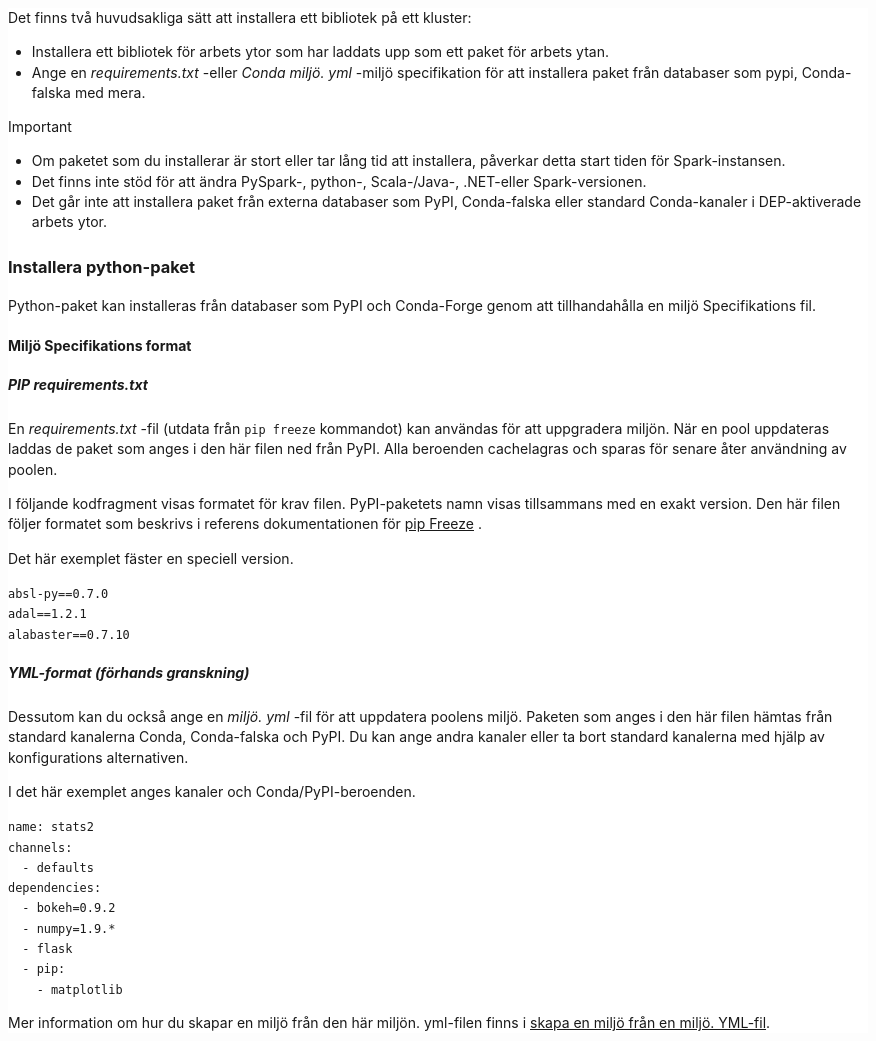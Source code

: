 Det finns två huvudsakliga sätt att installera ett bibliotek på ett kluster:
-  Installera ett bibliotek för arbets ytor som har laddats upp som ett paket för arbets ytan.
-  Ange en *requirements.txt* -eller *Conda miljö. yml* -miljö specifikation för att installera paket från databaser som pypi, Conda-falska med mera.

> [!IMPORTANT]
> - Om paketet som du installerar är stort eller tar lång tid att installera, påverkar detta start tiden för Spark-instansen.
> - Det finns inte stöd för att ändra PySpark-, python-, Scala-/Java-, .NET-eller Spark-versionen.
> - Det går inte att installera paket från externa databaser som PyPI, Conda-falska eller standard Conda-kanaler i DEP-aktiverade arbets ytor.

### <a name="install-python-packages"></a>Installera python-paket
Python-paket kan installeras från databaser som PyPI och Conda-Forge genom att tillhandahålla en miljö Specifikations fil. 

#### <a name="environment-specification-formats"></a>Miljö Specifikations format

##### <a name="pip-requirementstxt"></a>PIP requirements.txt
En *requirements.txt* -fil (utdata från `pip freeze` kommandot) kan användas för att uppgradera miljön. När en pool uppdateras laddas de paket som anges i den här filen ned från PyPI. Alla beroenden cachelagras och sparas för senare åter användning av poolen. 

I följande kodfragment visas formatet för krav filen. PyPI-paketets namn visas tillsammans med en exakt version. Den här filen följer formatet som beskrivs i referens dokumentationen för [pip Freeze](https://pip.pypa.io/en/stable/reference/pip_freeze/) . 

Det här exemplet fäster en speciell version. 
```
absl-py==0.7.0
adal==1.2.1
alabaster==0.7.10
```
##### <a name="yml-format-preview"></a>YML-format (förhands granskning)
Dessutom kan du också ange en *miljö. yml* -fil för att uppdatera poolens miljö. Paketen som anges i den här filen hämtas från standard kanalerna Conda, Conda-falska och PyPI. Du kan ange andra kanaler eller ta bort standard kanalerna med hjälp av konfigurations alternativen.

I det här exemplet anges kanaler och Conda/PyPI-beroenden. 

```
name: stats2
channels:
  - defaults
dependencies:
  - bokeh=0.9.2
  - numpy=1.9.*
  - flask
  - pip:
    - matplotlib
```
Mer information om hur du skapar en miljö från den här miljön. yml-filen finns i [skapa en miljö från en miljö. YML-fil](https://docs.conda.io/projects/conda/latest/user-guide/tasks/manage-environments.html#creating-an-environment-file-manually).
